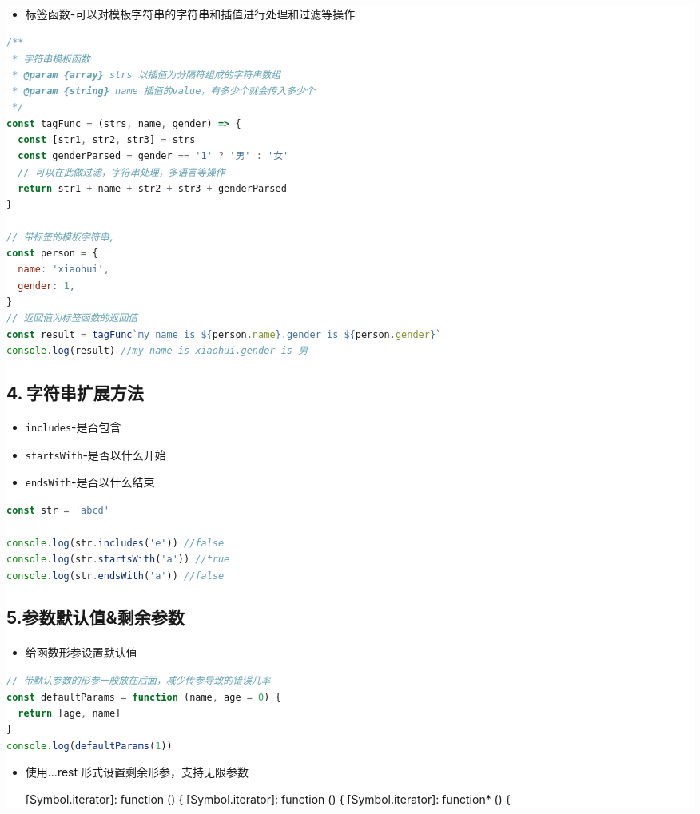 * 标签函数-可以对模板字符串的字符串和插值进行处理和过滤等操作

```js
/**
 * 字符串模板函数
 * @param {array} strs 以插值为分隔符组成的字符串数组
 * @param {string} name 插值的value，有多少个就会传入多少个
 */
const tagFunc = (strs, name, gender) => {
  const [str1, str2, str3] = strs
  const genderParsed = gender == '1' ? '男' : '女'
  // 可以在此做过滤，字符串处理，多语言等操作
  return str1 + name + str2 + str3 + genderParsed
}

// 带标签的模板字符串,
const person = {
  name: 'xiaohui',
  gender: 1,
}
// 返回值为标签函数的返回值
const result = tagFunc`my name is ${person.name}.gender is ${person.gender}`
console.log(result) //my name is xiaohui.gender is 男
```

## 4. 字符串扩展方法

* `includes`-是否包含

* `startsWith`-是否以什么开始

* `endsWith`-是否以什么结束

```js
const str = 'abcd'

console.log(str.includes('e')) //false
console.log(str.startsWith('a')) //true
console.log(str.endsWith('a')) //false
```

## 5.参数默认值&剩余参数

* 给函数形参设置默认值

```js
// 带默认参数的形参一般放在后面，减少传参导致的错误几率
const defaultParams = function (name, age = 0) {
  return [age, name]
}
console.log(defaultParams(1))
```

* 使用...rest 形式设置剩余形参，支持无限参数


  [Math.random()]: arr,
  [Symbol()]: 1,
  [Symbol()]: 2,
  [name]: 'symbol',
  [Symbol.iterator]: function () {
  [Symbol.iterator]: function () {
  [Symbol.iterator]: function* () {